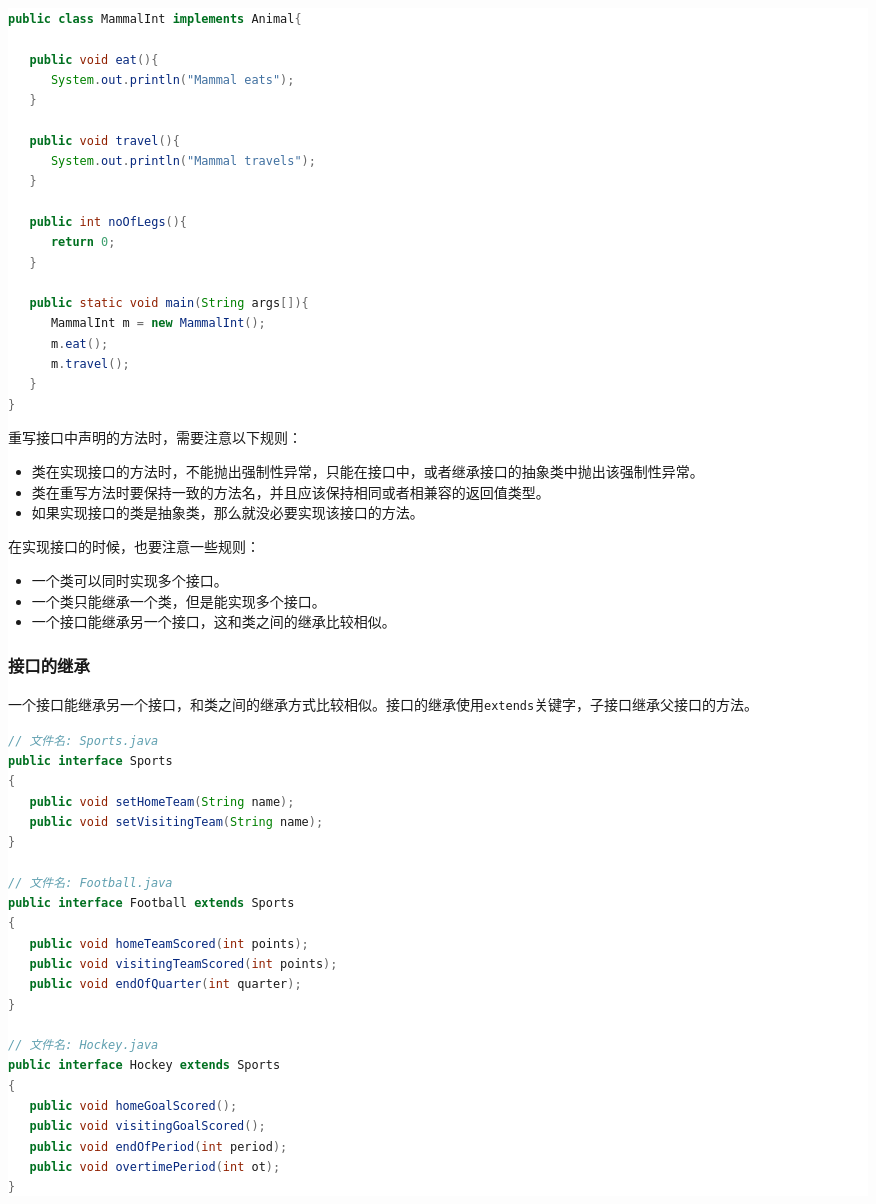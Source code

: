 ```java
public class MammalInt implements Animal{
 
   public void eat(){
      System.out.println("Mammal eats");
   }
 
   public void travel(){
      System.out.println("Mammal travels");
   } 
 
   public int noOfLegs(){
      return 0;
   }
 
   public static void main(String args[]){
      MammalInt m = new MammalInt();
      m.eat();
      m.travel();
   }
}
```

重写接口中声明的方法时，需要注意以下规则：
- 类在实现接口的方法时，不能抛出强制性异常，只能在接口中，或者继承接口的抽象类中抛出该强制性异常。
- 类在重写方法时要保持一致的方法名，并且应该保持相同或者相兼容的返回值类型。
- 如果实现接口的类是抽象类，那么就没必要实现该接口的方法。

在实现接口的时候，也要注意一些规则：
- 一个类可以同时实现多个接口。
- 一个类只能继承一个类，但是能实现多个接口。
- 一个接口能继承另一个接口，这和类之间的继承比较相似。

### 接口的继承

一个接口能继承另一个接口，和类之间的继承方式比较相似。接口的继承使用`extends`关键字，子接口继承父接口的方法。

```java
// 文件名: Sports.java
public interface Sports
{
   public void setHomeTeam(String name);
   public void setVisitingTeam(String name);
}
 
// 文件名: Football.java
public interface Football extends Sports
{
   public void homeTeamScored(int points);
   public void visitingTeamScored(int points);
   public void endOfQuarter(int quarter);
}
 
// 文件名: Hockey.java
public interface Hockey extends Sports
{
   public void homeGoalScored();
   public void visitingGoalScored();
   public void endOfPeriod(int period);
   public void overtimePeriod(int ot);
}
```
